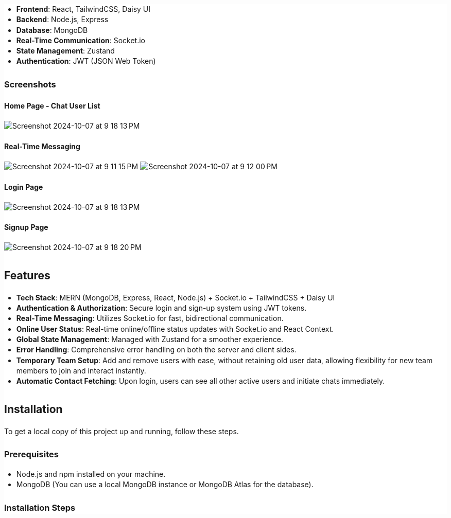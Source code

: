 - **Frontend**: React, TailwindCSS, Daisy UI
- **Backend**: Node.js, Express
- **Database**: MongoDB
- **Real-Time Communication**: Socket.io
- **State Management**: Zustand
- **Authentication**: JWT (JSON Web Token)



### Screenshots
#### Home Page - Chat User List

<img width="1440" alt="Screenshot 2024-10-07 at 9 18 13 PM" src="https://github.com/user-attachments/assets/7815005e-e287-46fb-a6b4-9f86529e6d2b">

#### Real-Time Messaging
<img width="1440" alt="Screenshot 2024-10-07 at 9 11 15 PM" src="https://github.com/user-attachments/assets/d86e1f3d-a634-46cb-b422-05abe4021ea7">
<img width="346" alt="Screenshot 2024-10-07 at 9 12 00 PM" src="https://github.com/user-attachments/assets/9cc2f315-a517-475e-b2d9-731893d8b3fd">


#### Login Page
<img width="1440" alt="Screenshot 2024-10-07 at 9 18 13 PM" src="https://github.com/user-attachments/assets/601a3710-725f-43a7-b424-98578f86f678">

#### Signup Page
<img width="1440" alt="Screenshot 2024-10-07 at 9 18 20 PM" src="https://github.com/user-attachments/assets/74b87310-3c02-46e1-a927-9133e53a8f94">


## Features


- **Tech Stack**: MERN (MongoDB, Express, React, Node.js) + Socket.io + TailwindCSS + Daisy UI
- **Authentication & Authorization**: Secure login and sign-up system using JWT tokens.
- **Real-Time Messaging**: Utilizes Socket.io for fast, bidirectional communication.
- **Online User Status**: Real-time online/offline status updates with Socket.io and React Context.
- **Global State Management**: Managed with Zustand for a smoother experience.
- **Error Handling**: Comprehensive error handling on both the server and client sides.
- **Temporary Team Setup**: Add and remove users with ease, without retaining old user data, allowing flexibility for new team members to join and interact instantly.
- **Automatic Contact Fetching**: Upon login, users can see all other active users and initiate chats immediately.

## Installation

To get a local copy of this project up and running, follow these steps.

### Prerequisites
- Node.js and npm installed on your machine.
- MongoDB (You can use a local MongoDB instance or MongoDB Atlas for the database).

### Installation Steps
